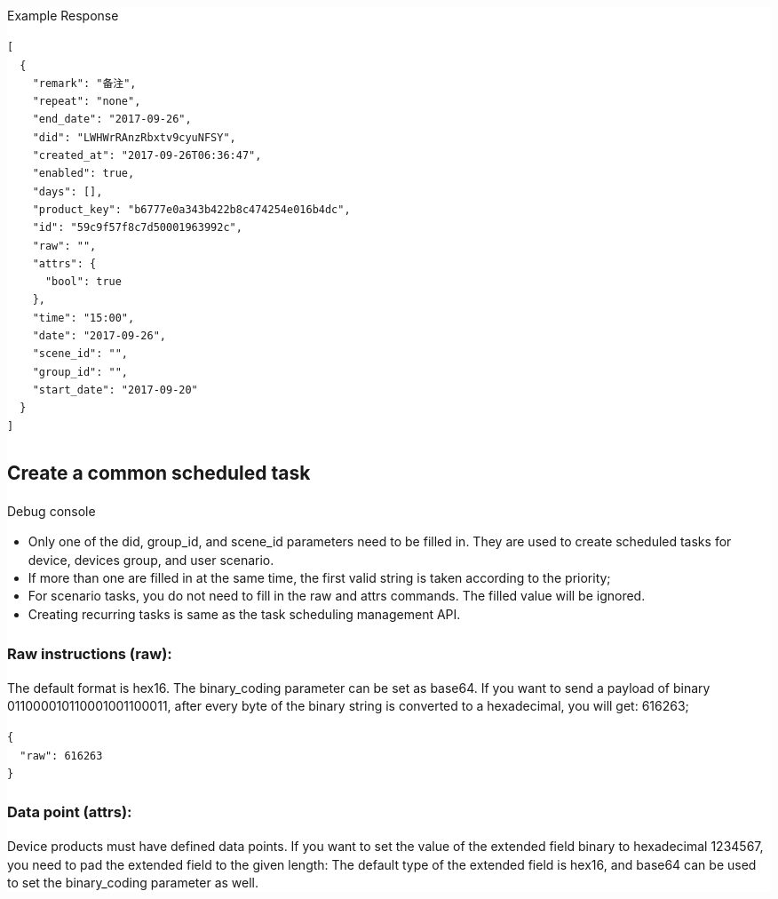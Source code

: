 Example Response

```
[
  {
    "remark": "备注",
    "repeat": "none",
    "end_date": "2017-09-26",
    "did": "LWHWrRAnzRbxtv9cyuNFSY",
    "created_at": "2017-09-26T06:36:47",
    "enabled": true,
    "days": [],
    "product_key": "b6777e0a343b422b8c474254e016b4dc",
    "id": "59c9f57f8c7d50001963992c",
    "raw": "",
    "attrs": {
      "bool": true
    },
    "time": "15:00",
    "date": "2017-09-26",
    "scene_id": "",
    "group_id": "",
    "start_date": "2017-09-20"
  }
]
```

## Create a common scheduled task

Debug console

* Only one of the did, group_id, and scene_id parameters need to be filled in. They are used to create scheduled tasks for device, devices group, and user scenario.
* If more than one are filled in at the same time, the first valid string is taken according to the priority; 
* For scenario tasks, you do not need to fill in the raw and attrs commands. The filled value will be ignored.
* Creating recurring tasks is same as the task scheduling management API.

### Raw instructions (raw):

The default format is hex16. The binary_coding parameter can be set as base64.
If you want to send a payload of binary 011000010110001001100011, after every byte of the binary string is converted to a hexadecimal, you will get: 616263;  
```
{
  "raw": 616263
}
```

### Data point (attrs): 

Device products must have defined data points. If you want to set the value of the extended field binary to hexadecimal 1234567, you need to pad the extended field to the given length:
The default type of the extended field is hex16, and base64 can be used to set the binary_coding parameter as well.
